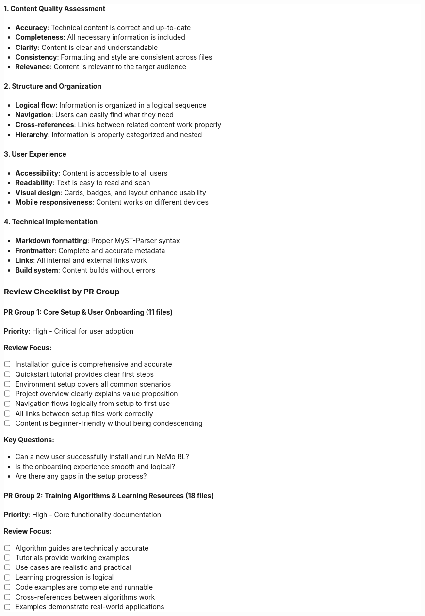 #### **1. Content Quality Assessment**
- **Accuracy**: Technical content is correct and up-to-date
- **Completeness**: All necessary information is included
- **Clarity**: Content is clear and understandable
- **Consistency**: Formatting and style are consistent across files
- **Relevance**: Content is relevant to the target audience

#### **2. Structure and Organization**
- **Logical flow**: Information is organized in a logical sequence
- **Navigation**: Users can easily find what they need
- **Cross-references**: Links between related content work properly
- **Hierarchy**: Information is properly categorized and nested

#### **3. User Experience**
- **Accessibility**: Content is accessible to all users
- **Readability**: Text is easy to read and scan
- **Visual design**: Cards, badges, and layout enhance usability
- **Mobile responsiveness**: Content works on different devices

#### **4. Technical Implementation**
- **Markdown formatting**: Proper MyST-Parser syntax
- **Frontmatter**: Complete and accurate metadata
- **Links**: All internal and external links work
- **Build system**: Content builds without errors

### **Review Checklist by PR Group**

#### **PR Group 1: Core Setup & User Onboarding** (11 files)
**Priority**: High - Critical for user adoption

**Review Focus:**
- [ ] Installation guide is comprehensive and accurate
- [ ] Quickstart tutorial provides clear first steps
- [ ] Environment setup covers all common scenarios
- [ ] Project overview clearly explains value proposition
- [ ] Navigation flows logically from setup to first use
- [ ] All links between setup files work correctly
- [ ] Content is beginner-friendly without being condescending

**Key Questions:**
- Can a new user successfully install and run NeMo RL?
- Is the onboarding experience smooth and logical?
- Are there any gaps in the setup process?

#### **PR Group 2: Training Algorithms & Learning Resources** (18 files)
**Priority**: High - Core functionality documentation

**Review Focus:**
- [ ] Algorithm guides are technically accurate
- [ ] Tutorials provide working examples
- [ ] Use cases are realistic and practical
- [ ] Learning progression is logical
- [ ] Code examples are complete and runnable
- [ ] Cross-references between algorithms work
- [ ] Examples demonstrate real-world applications
